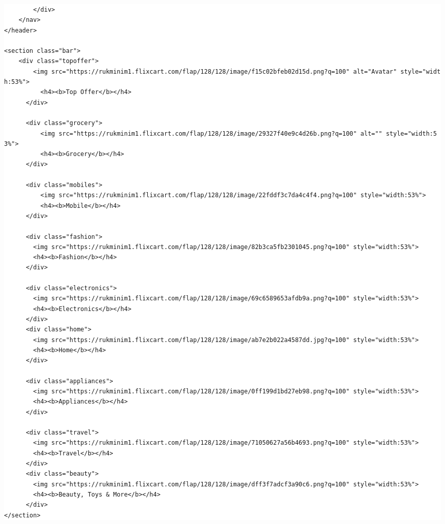             </div>
        </nav>
    </header>

    <section class="bar">
        <div class="topoffer">
            <img src="https://rukminim1.flixcart.com/flap/128/128/image/f15c02bfeb02d15d.png?q=100" alt="Avatar" style="width:53%">
              <h4><b>Top Offer</b></h4>
          </div>

          <div class="grocery">
              <img src="https://rukminim1.flixcart.com/flap/128/128/image/29327f40e9c4d26b.png?q=100" alt="" style="width:53%">
              <h4><b>Grocery</b></h4>
          </div>

          <div class="mobiles">
              <img src="https://rukminim1.flixcart.com/flap/128/128/image/22fddf3c7da4c4f4.png?q=100" style="width:53%">
              <h4><b>Mobile</b></h4>
          </div>

          <div class="fashion">
            <img src="https://rukminim1.flixcart.com/flap/128/128/image/82b3ca5fb2301045.png?q=100" style="width:53%">
            <h4><b>Fashion</b></h4>
          </div>

          <div class="electronics">
            <img src="https://rukminim1.flixcart.com/flap/128/128/image/69c6589653afdb9a.png?q=100" style="width:53%">
            <h4><b>Electronics</b></h4>
          </div>
          <div class="home">
            <img src="https://rukminim1.flixcart.com/flap/128/128/image/ab7e2b022a4587dd.jpg?q=100" style="width:53%">
            <h4><b>Home</b></h4>
          </div>

          <div class="appliances">
            <img src="https://rukminim1.flixcart.com/flap/128/128/image/0ff199d1bd27eb98.png?q=100" style="width:53%">
            <h4><b>Appliances</b></h4>
          </div>

          <div class="travel">
            <img src="https://rukminim1.flixcart.com/flap/128/128/image/71050627a56b4693.png?q=100" style="width:53%">
            <h4><b>Travel</b></h4>
          </div>
          <div class="beauty">
            <img src="https://rukminim1.flixcart.com/flap/128/128/image/dff3f7adcf3a90c6.png?q=100" style="width:53%">
            <h4><b>Beauty, Toys & More</b></h4>
          </div>
    </section>
